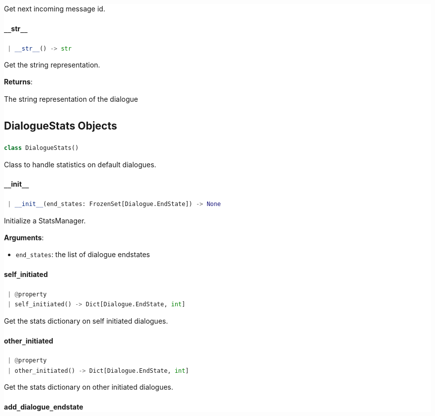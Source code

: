 Get next incoming message id.

<a name="aea.protocols.dialogue.base.Dialogue.__str__"></a>
#### `__`str`__`

```python
 | __str__() -> str
```

Get the string representation.

**Returns**:

The string representation of the dialogue

<a name="aea.protocols.dialogue.base.DialogueStats"></a>
## DialogueStats Objects

```python
class DialogueStats()
```

Class to handle statistics on default dialogues.

<a name="aea.protocols.dialogue.base.DialogueStats.__init__"></a>
#### `__`init`__`

```python
 | __init__(end_states: FrozenSet[Dialogue.EndState]) -> None
```

Initialize a StatsManager.

**Arguments**:

- `end_states`: the list of dialogue endstates

<a name="aea.protocols.dialogue.base.DialogueStats.self_initiated"></a>
#### self`_`initiated

```python
 | @property
 | self_initiated() -> Dict[Dialogue.EndState, int]
```

Get the stats dictionary on self initiated dialogues.

<a name="aea.protocols.dialogue.base.DialogueStats.other_initiated"></a>
#### other`_`initiated

```python
 | @property
 | other_initiated() -> Dict[Dialogue.EndState, int]
```

Get the stats dictionary on other initiated dialogues.

<a name="aea.protocols.dialogue.base.DialogueStats.add_dialogue_endstate"></a>
#### add`_`dialogue`_`endstate
